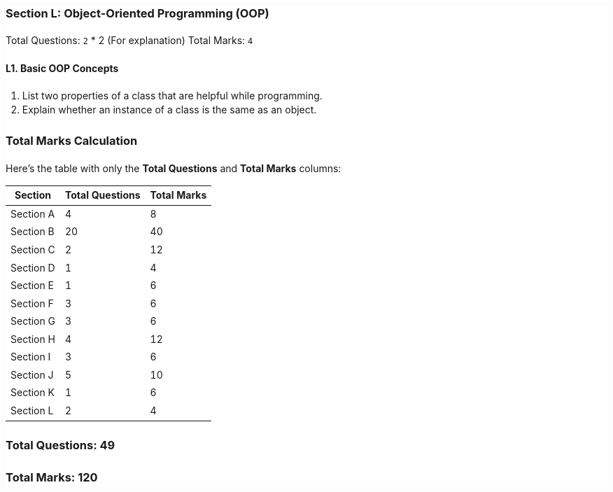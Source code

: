 
### **Section L: Object-Oriented Programming (OOP)**

Total Questions: `2` * 2 (For explanation) 
Total Marks: `4`


#### L1. Basic OOP Concepts
1. List two properties of a class that are helpful while programming.
2. Explain whether an instance of a class is the same as an object.



### **Total Marks Calculation**

Here’s the table with only the **Total Questions** and **Total Marks** columns:

| Section  | Total Questions | Total Marks |
|----------|-----------------|-------------|
| Section A | 4               | 8           |
| Section B | 20              | 40          |
| Section C | 2               | 12          |
| Section D | 1               | 4           |
| Section E | 1               | 6           |
| Section F | 3               | 6           |
| Section G | 3               | 6           |
| Section H | 4               | 12          |
| Section I | 3               | 6           |
| Section J | 5               | 10          |
| Section K | 1               | 6           |
| Section L | 2               | 4           |

### **Total Questions: 49**  
### **Total Marks: 120**